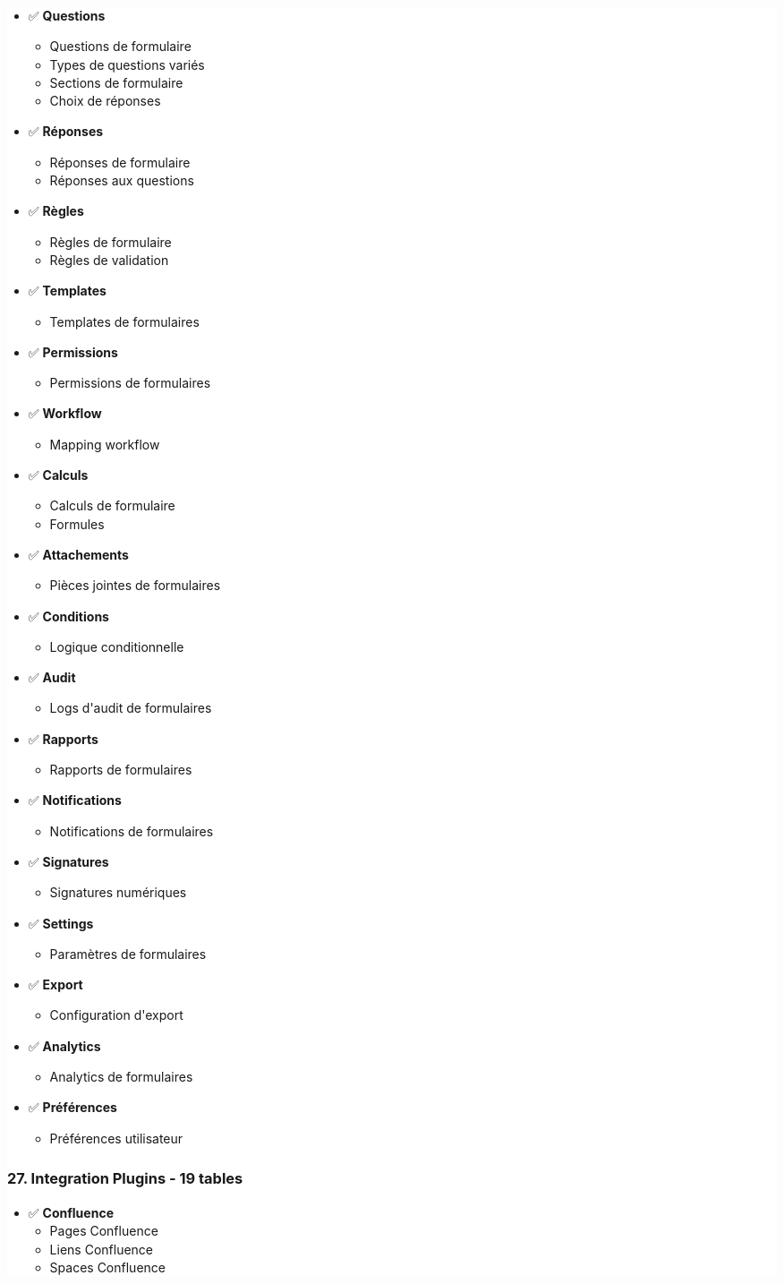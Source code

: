 - ✅ **Questions**
  - Questions de formulaire
  - Types de questions variés
  - Sections de formulaire
  - Choix de réponses

- ✅ **Réponses**
  - Réponses de formulaire
  - Réponses aux questions

- ✅ **Règles**
  - Règles de formulaire
  - Règles de validation

- ✅ **Templates**
  - Templates de formulaires

- ✅ **Permissions**
  - Permissions de formulaires

- ✅ **Workflow**
  - Mapping workflow

- ✅ **Calculs**
  - Calculs de formulaire
  - Formules

- ✅ **Attachements**
  - Pièces jointes de formulaires

- ✅ **Conditions**
  - Logique conditionnelle

- ✅ **Audit**
  - Logs d'audit de formulaires

- ✅ **Rapports**
  - Rapports de formulaires

- ✅ **Notifications**
  - Notifications de formulaires

- ✅ **Signatures**
  - Signatures numériques

- ✅ **Settings**
  - Paramètres de formulaires

- ✅ **Export**
  - Configuration d'export

- ✅ **Analytics**
  - Analytics de formulaires

- ✅ **Préférences**
  - Préférences utilisateur

### 27. Integration Plugins - 19 tables
- ✅ **Confluence**
  - Pages Confluence
  - Liens Confluence
  - Spaces Confluence
